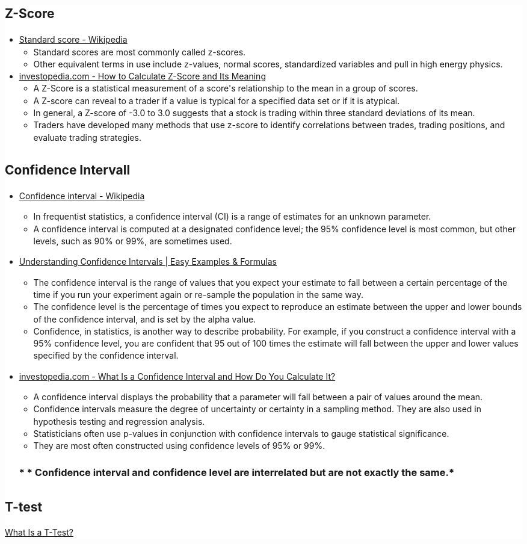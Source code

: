 
## Z-Score
* [Standard score - Wikipedia](https://en.wikipedia.org/wiki/Standard_score)
  * Standard scores are most commonly called z-scores.
  * Other equivalent terms in use include z-values, normal scores, standardized variables and pull in high energy physics.
* [investopedia.com - How to Calculate Z-Score and Its Meaning](https://www.investopedia.com/terms/z/zscore.asp)
    * A Z-Score is a statistical measurement of a score's relationship to the mean in a group of scores.
    * A Z-score can reveal to a trader if a value is typical for a specified data set or if it is atypical.
    * In general, a Z-score of -3.0 to 3.0 suggests that a stock is trading within three standard deviations of its mean.
    * Traders have developed many methods that use z-score to identify correlations between trades, trading positions, and evaluate trading strategies.

## Confidence Intervall
* [Confidence interval - Wikipedia](https://en.wikipedia.org/wiki/Confidence_interval)
  * In frequentist statistics, a confidence interval (CI) is a range of estimates for an unknown parameter. 
  * A confidence interval is computed at a designated confidence level; the 95% confidence level is most common, but other levels, such as 90% or 99%, are sometimes used.

* [Understanding Confidence Intervals | Easy Examples & Formulas](https://www.scribbr.com/statistics/confidence-interval/)
  * The confidence interval is the range of values that you expect your estimate to fall between a certain percentage of the time if you run your experiment again or re-sample the population in the same way.
  * The confidence level is the percentage of times you expect to reproduce an estimate between the upper and lower bounds of the confidence interval, and is set by the alpha value.
  * Confidence, in statistics, is another way to describe probability. For example, if you construct a confidence interval with a 95% confidence level, you are confident that 95 out of 100 times the estimate will fall between the upper and lower values specified by the confidence interval.
* [investopedia.com - What Is a Confidence Interval and How Do You Calculate It?](https://www.investopedia.com/terms/c/confidenceinterval.asp)
  * A confidence interval displays the probability that a parameter will fall between a pair of values around the mean.
  * Confidence intervals measure the degree of uncertainty or certainty in a sampling method.
  They are also used in hypothesis testing and regression analysis.
  * Statisticians often use p-values in conjunction with confidence intervals to gauge statistical significance.
  * They are most often constructed using confidence levels of 95% or 99%.
  ### * * **Confidence interval** and **confidence level** are interrelated but are not exactly the same.*

## T-test
[What Is a T-Test?](https://www.investopedia.com/terms/c/confidenceinterval.asp)
